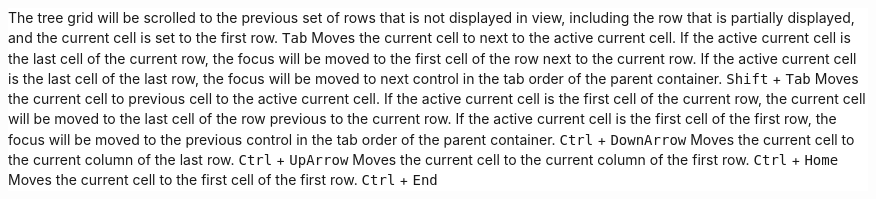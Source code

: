</td>
<td>
The tree grid will be scrolled to the previous set of rows that is not displayed in view, including the row that is partially displayed, and the current cell is set to the first row.
</td>
</tr>
<tr>
<td>
<kbd>Tab</kbd>

</td>
<td>
Moves the current cell to next to the active current cell. If the active current cell is the last cell of the current row, the focus will be moved to the first cell of the row next to the current row. If the active current cell is the last cell of the last row, the focus will be moved to next control in the tab order of the parent container.
</td>
</tr>
<tr>
<td>
<kbd>Shift</kbd> + <kbd>Tab</kbd>

</td>
<td>
Moves the current cell to previous cell to the active current cell. If the active current cell is the first cell of the current row, the current cell will be moved to the last cell of the row previous to the current row. If the active current cell is the first cell of the first row, the focus will be moved to the previous control in the tab order of the parent container.
</td>
</tr>
<tr>
<td>
<kbd>Ctrl</kbd> + <kbd>DownArrow</kbd>

</td>
<td>
Moves the current cell to the current column of the last row.
</td>
</tr>
<tr>
<td>
<kbd>Ctrl</kbd> + <kbd>UpArrow</kbd>

</td>
<td>
Moves the current cell to the current column of the first row.
</td>
</tr>
<tr>
<td>
<kbd>Ctrl</kbd> + <kbd>Home</kbd>

</td>
<td>
Moves the current cell to the first cell of the first row.
</td>
</tr>
<tr>
<td>
<kbd>Ctrl</kbd> + <kbd>End</kbd>
